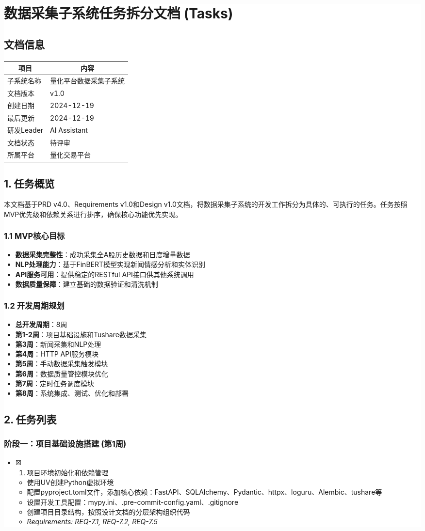 # 数据采集子系统任务拆分文档 (Tasks)

## 文档信息

| 项目    | 内容          |
| ----- | ----------- |
| 子系统名称 | 量化平台数据采集子系统 |
| 文档版本  | v1.0        |
| 创建日期  | 2024-12-19  |
| 最后更新  | 2024-12-19  |
| 研发Leader | AI Assistant |
| 文档状态  | 待评审         |
| 所属平台  | 量化交易平台      |

## 1. 任务概览

本文档基于PRD v4.0、Requirements v1.0和Design v1.0文档，将数据采集子系统的开发工作拆分为具体的、可执行的任务。任务按照MVP优先级和依赖关系进行排序，确保核心功能优先实现。

### 1.1 MVP核心目标

- **数据采集完整性**：成功采集全A股历史数据和日度增量数据
- **NLP处理能力**：基于FinBERT模型实现新闻情感分析和实体识别
- **API服务可用**：提供稳定的RESTful API接口供其他系统调用
- **数据质量保障**：建立基础的数据验证和清洗机制

### 1.2 开发周期规划

- **总开发周期**：8周
- **第1-2周**：项目基础设施和Tushare数据采集
- **第3周**：新闻采集和NLP处理
- **第4周**：HTTP API服务模块
- **第5周**：手动数据采集触发模块
- **第6周**：数据质量管控模块优化
- **第7周**：定时任务调度模块
- **第8周**：系统集成、测试、优化和部署

## 2. 任务列表

### 阶段一：项目基础设施搭建 (第1周)

- [x] 1. 项目环境初始化和依赖管理
  - 使用UV创建Python虚拟环境
  - 配置pyproject.toml文件，添加核心依赖：FastAPI、SQLAlchemy、Pydantic、httpx、loguru、Alembic、tushare等
  - 设置开发工具配置：mypy.ini、.pre-commit-config.yaml、.gitignore
  - 创建项目目录结构，按照设计文档的分层架构组织代码
  - _Requirements: REQ-7.1, REQ-7.2, REQ-7.5_
